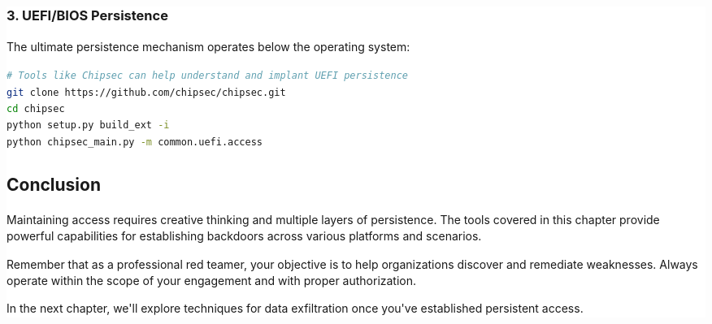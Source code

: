 ### 3. UEFI/BIOS Persistence

The ultimate persistence mechanism operates below the operating system:

```bash
# Tools like Chipsec can help understand and implant UEFI persistence
git clone https://github.com/chipsec/chipsec.git
cd chipsec
python setup.py build_ext -i
python chipsec_main.py -m common.uefi.access
```

## Conclusion

Maintaining access requires creative thinking and multiple layers of persistence. The tools covered in this chapter provide powerful capabilities for establishing backdoors across various platforms and scenarios.

Remember that as a professional red teamer, your objective is to help organizations discover and remediate weaknesses. Always operate within the scope of your engagement and with proper authorization.

In the next chapter, we'll explore techniques for data exfiltration once you've established persistent access.
